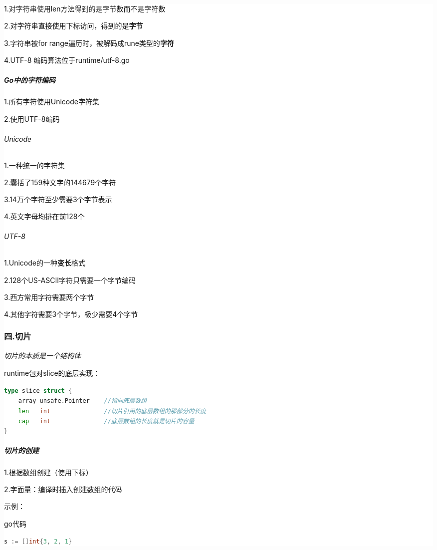 1.对字符串使用len方法得到的是字节数而不是字符数

2.对字符串直接使用下标访问，得到的是**字节**

3.字符串被for range遍历时，被解码成rune类型的**字符**

4.UTF-8 编码算法位于runtime/utf-8.go

##### Go中的字符编码

1.所有字符使用Unicode字符集

2.使用UTF-8编码

###### Unicode

1.一种统一的字符集

2.囊括了159种文字的144679个字符

3.14万个字符至少需要3个字节表示

4.英文字母均排在前128个

###### UTF-8

1.Unicode的一种**变长**格式

2.128个US-ASCII字符只需要一个字节编码

3.西方常用字符需要两个字节

4.其他字符需要3个字节，极少需要4个字节

### 四.切片

*切片的本质是一个结构体*

runtime包对slice的底层实现：

~~~go
type slice struct {
	array unsafe.Pointer	//指向底层数组
	len   int 				//切片引用的底层数组的那部分的长度
	cap   int 				//底层数组的长度就是切片的容量
}
~~~

##### 切片的创建

1.根据数组创建（使用下标）

2.字面量：编译时插入创建数组的代码

示例：

go代码

~~~go
s := []int{3, 2, 1}
~~~
